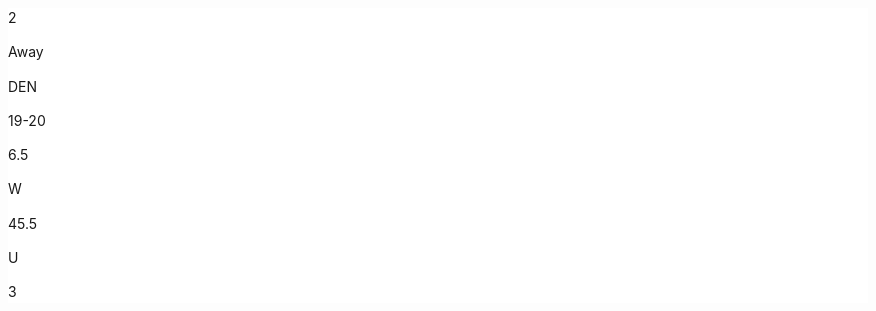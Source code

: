 </td>

</tr>

<tr>

<td style="text-align:center;">

2

</td>

<td style="text-align:center;">

Away

</td>

<td style="text-align:center;">

DEN

</td>

<td style="text-align:center;">

19-20

</td>

<td style="text-align:center;">

6.5

</td>

<td style="text-align:center;">

W

</td>

<td style="text-align:center;">

45.5

</td>

<td style="text-align:center;">

U

</td>

</tr>

<tr>

<td style="text-align:center;">

3

</td>

<td style="text-align:center;">
